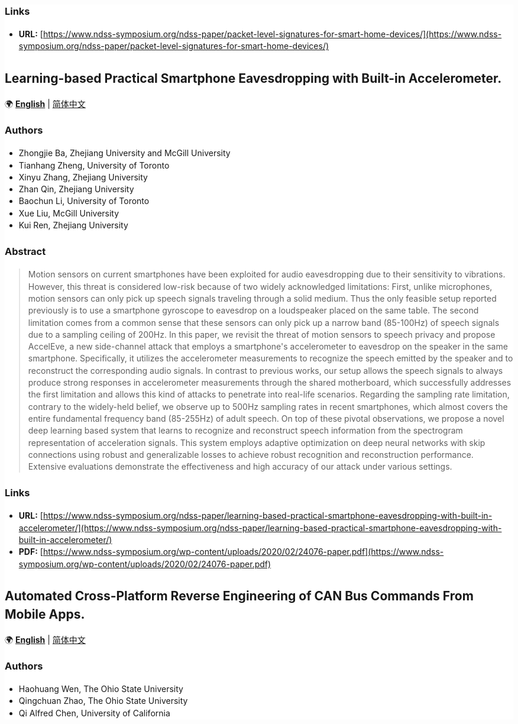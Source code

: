 ### Links
- **URL:** [https://www.ndss-symposium.org/ndss-paper/packet-level-signatures-for-smart-home-devices/](https://www.ndss-symposium.org/ndss-paper/packet-level-signatures-for-smart-home-devices/)
## Learning-based Practical Smartphone Eavesdropping with Built-in Accelerometer.
🌍 **[English](../../../docs/en/Network%20and%20Distributed%20System%20Security%20Symposium/Network%20and%20Distributed%20System%20Security%20Symposium[2020].md#learning-based-practical-smartphone-eavesdropping-with-built-in-accelerometer)** | [简体中文](../../../docs/zh-CN/Network%20and%20Distributed%20System%20Security%20Symposium/Network%20and%20Distributed%20System%20Security%20Symposium[2020].md#learning-based-practical-smartphone-eavesdropping-with-built-in-accelerometer)
### Authors
* Zhongjie Ba, Zhejiang University and McGill University
* Tianhang Zheng, University of Toronto
* Xinyu Zhang, Zhejiang University
* Zhan Qin, Zhejiang University
* Baochun Li, University of Toronto
* Xue Liu, McGill University
* Kui Ren, Zhejiang University
### Abstract
> Motion sensors on current smartphones have been exploited for audio eavesdropping due to their sensitivity to vibrations. However, this threat is considered low-risk because of two widely acknowledged limitations: First, unlike microphones, motion sensors can only pick up speech signals traveling through a solid medium. Thus the only feasible setup reported previously is to use a smartphone gyroscope to eavesdrop on a loudspeaker placed on the same table. The second limitation comes from a common sense that these sensors can only pick up a narrow band (85-100Hz) of speech signals due to a sampling ceiling of 200Hz. In this paper, we revisit the threat of motion sensors to speech privacy and propose AccelEve, a new side-channel attack that employs a smartphone's accelerometer to eavesdrop on the speaker in the same smartphone. Specifically, it utilizes the accelerometer measurements to recognize the speech emitted by the speaker and to reconstruct the corresponding audio signals. In contrast to previous works, our setup allows the speech signals to always produce strong responses in accelerometer measurements through the shared motherboard, which successfully addresses the first limitation and allows this kind of attacks to penetrate into real-life scenarios. Regarding the sampling rate limitation, contrary to the widely-held belief, we observe up to 500Hz sampling rates in recent smartphones, which almost covers the entire fundamental frequency band (85-255Hz) of adult speech. On top of these pivotal observations, we propose a novel deep learning based system that learns to recognize and reconstruct speech information from the spectrogram representation of acceleration signals. This system employs adaptive optimization on deep neural networks with skip connections using robust and generalizable losses to achieve robust recognition and reconstruction performance. Extensive evaluations demonstrate the effectiveness and high accuracy of our attack under various settings.

### Links
- **URL:** [https://www.ndss-symposium.org/ndss-paper/learning-based-practical-smartphone-eavesdropping-with-built-in-accelerometer/](https://www.ndss-symposium.org/ndss-paper/learning-based-practical-smartphone-eavesdropping-with-built-in-accelerometer/)
- **PDF:** [https://www.ndss-symposium.org/wp-content/uploads/2020/02/24076-paper.pdf](https://www.ndss-symposium.org/wp-content/uploads/2020/02/24076-paper.pdf)
## Automated Cross-Platform Reverse Engineering of CAN Bus Commands From Mobile Apps.
🌍 **[English](../../../docs/en/Network%20and%20Distributed%20System%20Security%20Symposium/Network%20and%20Distributed%20System%20Security%20Symposium[2020].md#automated-cross-platform-reverse-engineering-of-can-bus-commands-from-mobile-apps)** | [简体中文](../../../docs/zh-CN/Network%20and%20Distributed%20System%20Security%20Symposium/Network%20and%20Distributed%20System%20Security%20Symposium[2020].md#automated-cross-platform-reverse-engineering-of-can-bus-commands-from-mobile-apps)
### Authors
* Haohuang Wen, The Ohio State University
* Qingchuan Zhao, The Ohio State University
* Qi Alfred Chen, University of California